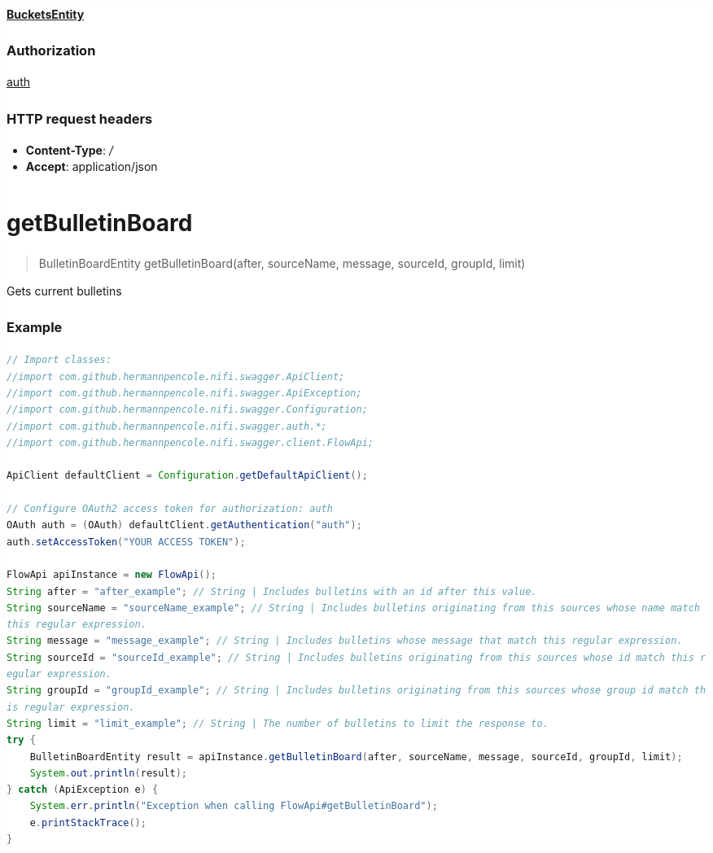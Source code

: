 [**BucketsEntity**](BucketsEntity.md)

### Authorization

[auth](../README.md#auth)

### HTTP request headers

 - **Content-Type**: */*
 - **Accept**: application/json

<a name="getBulletinBoard"></a>
# **getBulletinBoard**
> BulletinBoardEntity getBulletinBoard(after, sourceName, message, sourceId, groupId, limit)

Gets current bulletins



### Example
```java
// Import classes:
//import com.github.hermannpencole.nifi.swagger.ApiClient;
//import com.github.hermannpencole.nifi.swagger.ApiException;
//import com.github.hermannpencole.nifi.swagger.Configuration;
//import com.github.hermannpencole.nifi.swagger.auth.*;
//import com.github.hermannpencole.nifi.swagger.client.FlowApi;

ApiClient defaultClient = Configuration.getDefaultApiClient();

// Configure OAuth2 access token for authorization: auth
OAuth auth = (OAuth) defaultClient.getAuthentication("auth");
auth.setAccessToken("YOUR ACCESS TOKEN");

FlowApi apiInstance = new FlowApi();
String after = "after_example"; // String | Includes bulletins with an id after this value.
String sourceName = "sourceName_example"; // String | Includes bulletins originating from this sources whose name match this regular expression.
String message = "message_example"; // String | Includes bulletins whose message that match this regular expression.
String sourceId = "sourceId_example"; // String | Includes bulletins originating from this sources whose id match this regular expression.
String groupId = "groupId_example"; // String | Includes bulletins originating from this sources whose group id match this regular expression.
String limit = "limit_example"; // String | The number of bulletins to limit the response to.
try {
    BulletinBoardEntity result = apiInstance.getBulletinBoard(after, sourceName, message, sourceId, groupId, limit);
    System.out.println(result);
} catch (ApiException e) {
    System.err.println("Exception when calling FlowApi#getBulletinBoard");
    e.printStackTrace();
}
```
